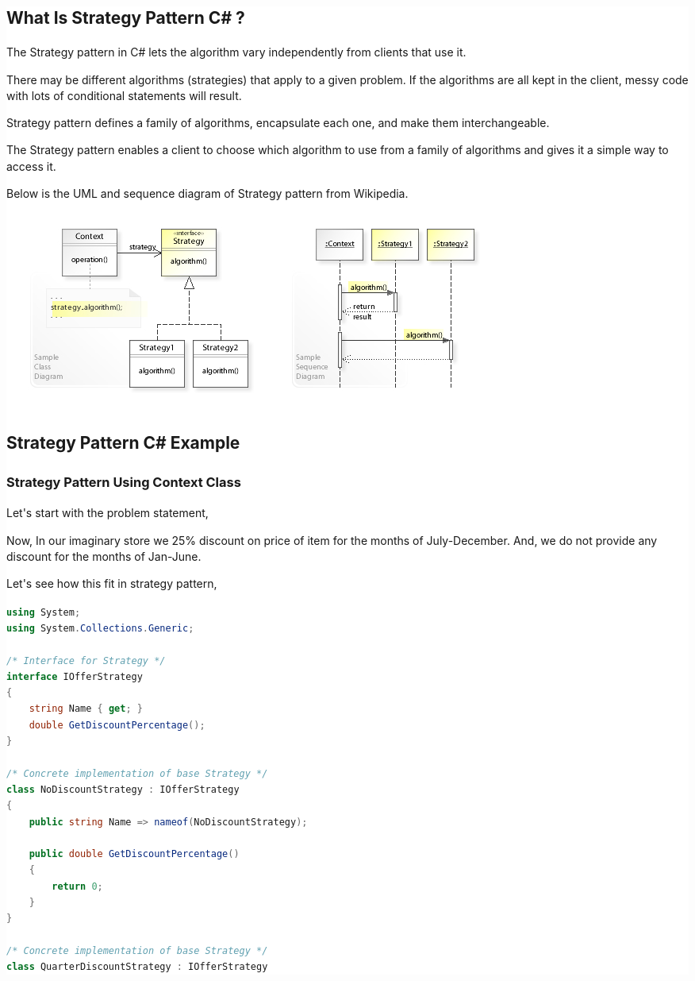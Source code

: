 ## What Is Strategy Pattern C# ?

The Strategy pattern in C# lets the algorithm vary independently from clients that use it. 

There may be different algorithms (strategies) that apply to a given problem. If the algorithms are all kept in the client, messy code with lots of conditional statements will result.

Strategy pattern defines a family of algorithms, encapsulate each one, and make them interchangeable.

The Strategy pattern enables a client to choose which algorithm to use from a family of algorithms and gives it a simple way to access it.



Below is the UML and sequence diagram of Strategy pattern from Wikipedia.

![Strategy pattern](/images/Design_Strategy_Design_Pattern_UML.jpg)

## Strategy Pattern C# Example

### Strategy Pattern Using Context Class

Let's start with the problem statement,

Now, In our imaginary store we 25% discount on price of item for the months of July-December. And, we do not provide any discount for the months of Jan-June. 

Let's see how this fit in strategy pattern,

```cs
using System;
using System.Collections.Generic;

/* Interface for Strategy */
interface IOfferStrategy
{
    string Name { get; }
    double GetDiscountPercentage();
}

/* Concrete implementation of base Strategy */
class NoDiscountStrategy : IOfferStrategy
{
    public string Name => nameof(NoDiscountStrategy);

    public double GetDiscountPercentage()
    {
        return 0;
    }
}

/* Concrete implementation of base Strategy */
class QuarterDiscountStrategy : IOfferStrategy
```